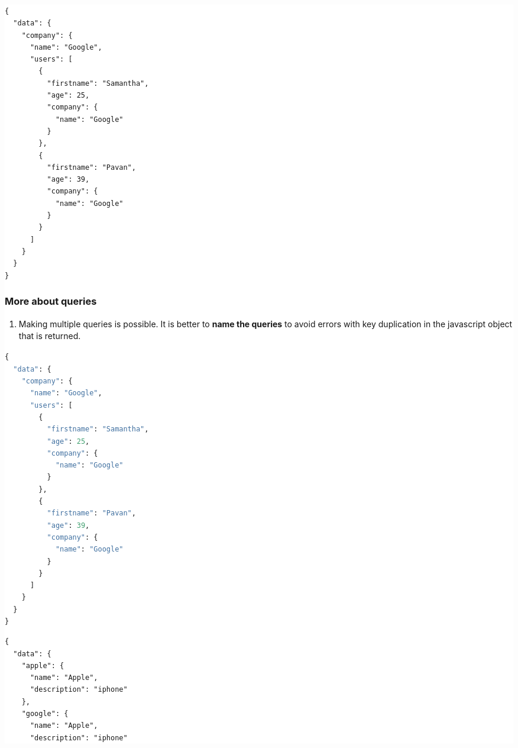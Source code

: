 ```
{
  "data": {
    "company": {
      "name": "Google",
      "users": [
        {
          "firstname": "Samantha",
          "age": 25,
          "company": {
            "name": "Google"
          }
        },
        {
          "firstname": "Pavan",
          "age": 39,
          "company": {
            "name": "Google"
          }
        }
      ]
    }
  }
}
```

### More about queries

1. Making multiple queries is possible. It is better to **name the queries** to avoid errors with key duplication in the javascript object that is returned.
```graphql
{
  "data": {
    "company": {
      "name": "Google",
      "users": [
        {
          "firstname": "Samantha",
          "age": 25,
          "company": {
            "name": "Google"
          }
        },
        {
          "firstname": "Pavan",
          "age": 39,
          "company": {
            "name": "Google"
          }
        }
      ]
    }
  }
}
```
```
{
  "data": {
    "apple": {
      "name": "Apple",
      "description": "iphone"
    },
    "google": {
      "name": "Apple",
      "description": "iphone"
```